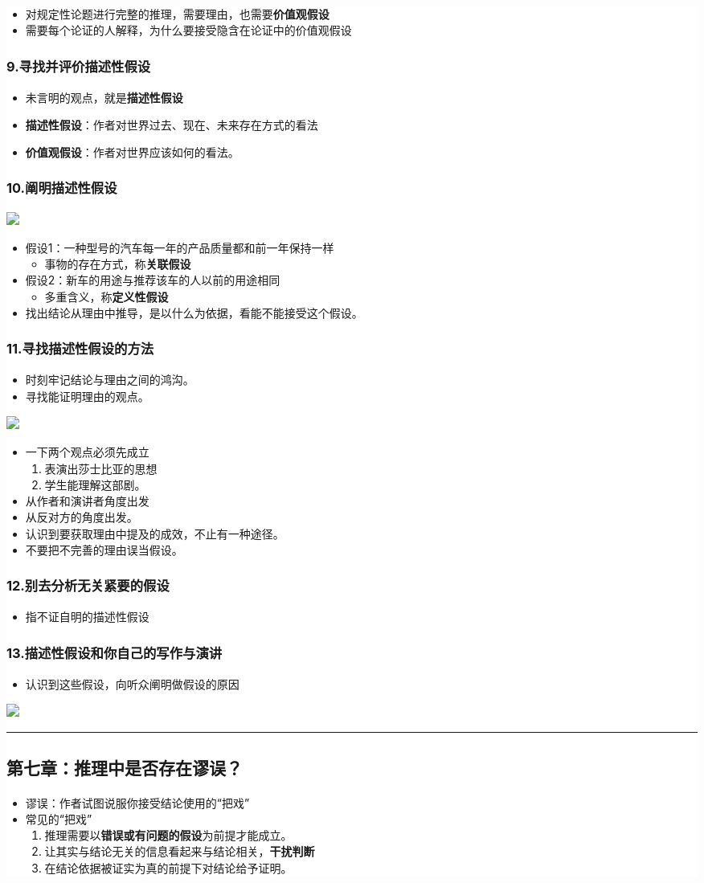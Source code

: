 * 对规定性论题进行完整的推理，需要理由，也需要**价值观假设**
* 需要每个论证的人解释，为什么要接受隐含在论证中的价值观假设

### 9.寻找并评价描述性假设

* 未言明的观点，就是**描述性假设**

* **描述性假设**：作者对世界过去、现在、未来存在方式的看法
* **价值观假设**：作者对世界应该如何的看法。

### 10.阐明描述性假设

![](https://gitee.com//junchao-ustc/picture/raw/master/img/20200422194000.png)

* 假设1：一种型号的汽车每一年的产品质量都和前一年保持一样
  * 事物的存在方式，称**关联假设**
* 假设2：新车的用途与推荐该车的人以前的用途相同
  * 多重含义，称**定义性假设**
* 找出结论从理由中推导，是以什么为依据，看能不能接受这个假设。

### 11.寻找描述性假设的方法

* 时刻牢记结论与理由之间的鸿沟。
* 寻找能证明理由的观点。

![](https://gitee.com//junchao-ustc/picture/raw/master/img/20200422204615.png)

* 一下两个观点必须先成立
  1. 表演出莎士比亚的思想
  2. 学生能理解这部剧。
* 从作者和演讲者角度出发
* 从反对方的角度出发。
* 认识到要获取理由中提及的成效，不止有一种途径。
* 不要把不完善的理由误当假设。

### 12.别去分析无关紧要的假设

* 指不证自明的描述性假设

### 13.描述性假设和你自己的写作与演讲

* 认识到这些假设，向听众阐明做假设的原因

![](https://gitee.com//junchao-ustc/picture/raw/master/img/20200422205434.png)

***

## 第七章：推理中是否存在谬误？

* 谬误：作者试图说服你接受结论使用的“把戏”
* 常见的“把戏”
  1. 推理需要以**错误或有问题的假设**为前提才能成立。
  2. 让其实与结论无关的信息看起来与结论相关，**干扰判断**
  3. 在结论依据被证实为真的前提下对结论给予证明。
